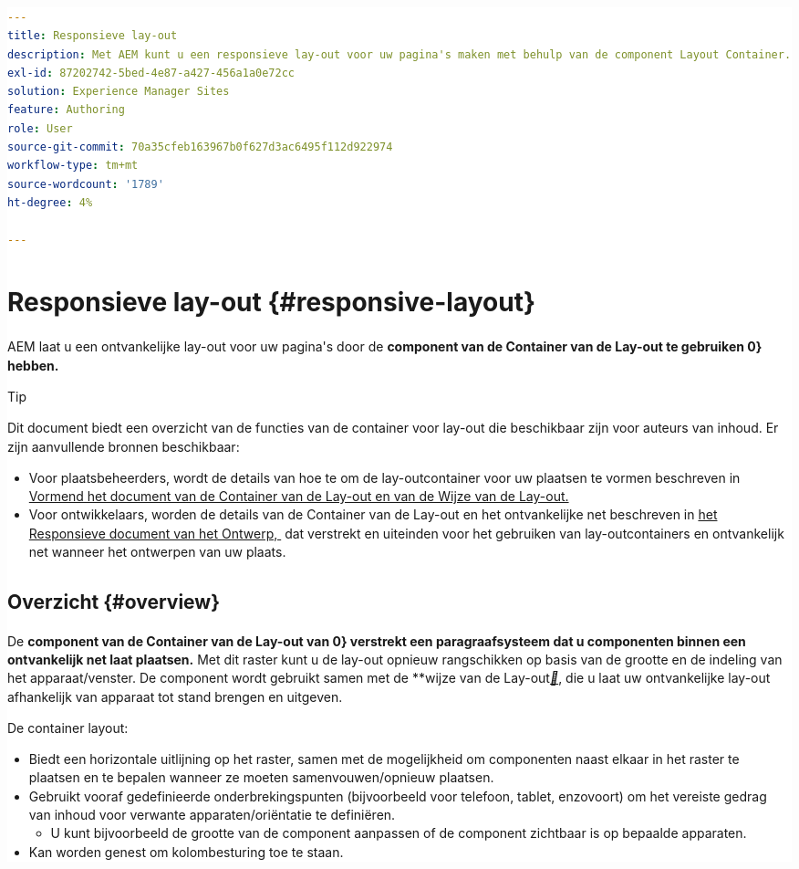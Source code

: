 ```yaml
---
title: Responsieve lay-out
description: Met AEM kunt u een responsieve lay-out voor uw pagina's maken met behulp van de component Layout Container.
exl-id: 87202742-5bed-4e87-a427-456a1a0e72cc
solution: Experience Manager Sites
feature: Authoring
role: User
source-git-commit: 70a35cfeb163967b0f627d3ac6495f112d922974
workflow-type: tm+mt
source-wordcount: '1789'
ht-degree: 4%

---
```



# Responsieve lay-out {#responsive-layout}

AEM laat u een ontvankelijke lay-out voor uw pagina&#39;s door de **component van de Container van de Lay-out te gebruiken 0&rbrace; hebben.**

>[!TIP]
>
>Dit document biedt een overzicht van de functies van de container voor lay-out die beschikbaar zijn voor auteurs van inhoud. Er zijn aanvullende bronnen beschikbaar:
>
>* Voor plaatsbeheerders, wordt de details van hoe te om de lay-outcontainer voor uw plaatsen te vormen beschreven in [&#x200B; Vormend het document van de Container van de Lay-out en van de Wijze van de Lay-out.](/help/sites-cloud/administering/responsive-layout.md)
>* Voor ontwikkelaars, worden de details van de Container van de Lay-out en het ontvankelijke net beschreven in [&#x200B; het Responsieve document van het Ontwerp, &#x200B;](/help/implementing/developing/introduction/responsive-design.md) dat verstrekt en uiteinden voor het gebruiken van lay-outcontainers en ontvankelijk net wanneer het ontwerpen van uw plaats.

## Overzicht {#overview}

De **component van de Container van de Lay-out van 0&rbrace; verstrekt een paragraafsysteem dat u componenten binnen een ontvankelijk net laat plaatsen.** Met dit raster kunt u de lay-out opnieuw rangschikken op basis van de grootte en de indeling van het apparaat/venster. De component wordt gebruikt samen met de **wijze van de Lay-out[*&#128279;*](/help/sites-cloud/authoring/page-editor/introduction.md#mode-selector), die u laat uw ontvankelijke lay-out afhankelijk van apparaat tot stand brengen en uitgeven.

De container layout:

* Biedt een horizontale uitlijning op het raster, samen met de mogelijkheid om componenten naast elkaar in het raster te plaatsen en te bepalen wanneer ze moeten samenvouwen/opnieuw plaatsen.
* Gebruikt vooraf gedefinieerde onderbrekingspunten (bijvoorbeeld voor telefoon, tablet, enzovoort) om het vereiste gedrag van inhoud voor verwante apparaten/oriëntatie te definiëren.
   * U kunt bijvoorbeeld de grootte van de component aanpassen of de component zichtbaar is op bepaalde apparaten.
* Kan worden genest om kolombesturing toe te staan.
